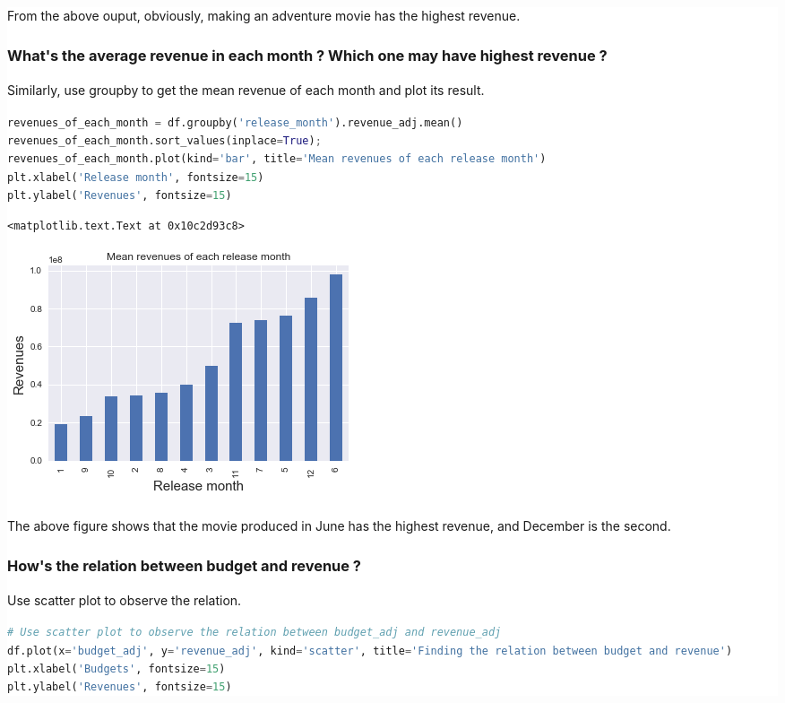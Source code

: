 
From the above ouput, obviously, making an adventure movie has the highest revenue.

### What's the average revenue in each month ? Which one may have highest revenue ?

Similarly, use groupby to get the mean revenue of each month and plot its result.


```python
revenues_of_each_month = df.groupby('release_month').revenue_adj.mean()
revenues_of_each_month.sort_values(inplace=True);
revenues_of_each_month.plot(kind='bar', title='Mean revenues of each release month')
plt.xlabel('Release month', fontsize=15)
plt.ylabel('Revenues', fontsize=15)
```




    <matplotlib.text.Text at 0x10c2d93c8>




![png](output_35_1.png)


The above figure shows that the movie produced in June has the highest revenue, and December is the second.

### How's the relation between budget and revenue ?

Use scatter plot to observe the relation.


```python
# Use scatter plot to observe the relation between budget_adj and revenue_adj
df.plot(x='budget_adj', y='revenue_adj', kind='scatter', title='Finding the relation between budget and revenue')
plt.xlabel('Budgets', fontsize=15)
plt.ylabel('Revenues', fontsize=15)
```

